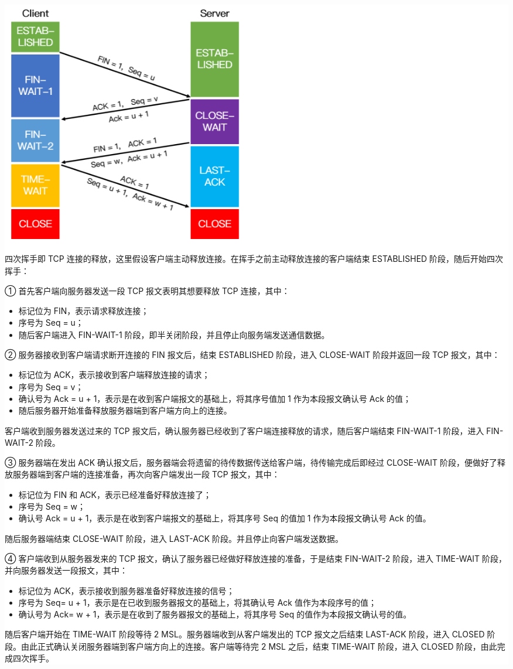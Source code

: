 ![](../../assets/imgs/Network-trans-disconnect.png)

四次挥手即 TCP 连接的释放，这里假设客户端主动释放连接。在挥手之前主动释放连接的客户端结束 ESTABLISHED 阶段，随后开始四次挥手： 

① 首先客户端向服务器发送一段 TCP 报文表明其想要释放 TCP 连接，其中：

- 标记位为 FIN，表示请求释放连接；
- 序号为 Seq = u；
- 随后客户端进入 FIN-WAIT-1 阶段，即半关闭阶段，并且停止向服务端发送通信数据。

② 服务器接收到客户端请求断开连接的 FIN 报文后，结束 ESTABLISHED 阶段，进入 CLOSE-WAIT 阶段并返回一段 TCP 报文，其中：

- 标记位为 ACK，表示接收到客户端释放连接的请求；
- 序号为 Seq = v；
- 确认号为 Ack = u + 1，表示是在收到客户端报文的基础上，将其序号值加 1 作为本段报文确认号 Ack 的值；
- 随后服务器开始准备释放服务器端到客户端方向上的连接。

客户端收到服务器发送过来的 TCP 报文后，确认服务器已经收到了客户端连接释放的请求，随后客户端结束 FIN-WAIT-1 阶段，进入 FIN-WAIT-2 阶段。 

③ 服务器端在发出 ACK 确认报文后，服务器端会将遗留的待传数据传送给客户端，待传输完成后即经过 CLOSE-WAIT 阶段，便做好了释放服务器端到客户端的连接准备，再次向客户端发出一段 TCP 报文，其中：

- 标记位为 FIN 和 ACK，表示已经准备好释放连接了；
- 序号为 Seq = w；
- 确认号 Ack = u + 1，表示是在收到客户端报文的基础上，将其序号 Seq 的值加 1 作为本段报文确认号 Ack 的值。

随后服务器端结束 CLOSE-WAIT 阶段，进入 LAST-ACK 阶段。并且停止向客户端发送数据。

④ 客户端收到从服务器发来的 TCP 报文，确认了服务器已经做好释放连接的准备，于是结束 FIN-WAIT-2 阶段，进入 TIME-WAIT 阶段，并向服务器发送一段报文，其中：

- 标记位为 ACK，表示接收到服务器准备好释放连接的信号；
- 序号为 Seq= u + 1，表示是在已收到服务器报文的基础上，将其确认号 Ack 值作为本段序号的值；
- 确认号为 Ack= w + 1，表示是在收到了服务器报文的基础上，将其序号 Seq 的值作为本段报文确认号的值。

随后客户端开始在 TIME-WAIT 阶段等待 2 MSL。服务器端收到从客户端发出的 TCP 报文之后结束 LAST-ACK 阶段，进入 CLOSED 阶段。由此正式确认关闭服务器端到客户端方向上的连接。客户端等待完 2 MSL 之后，结束 TIME-WAIT 阶段，进入 CLOSED 阶段，由此完成四次挥手。
